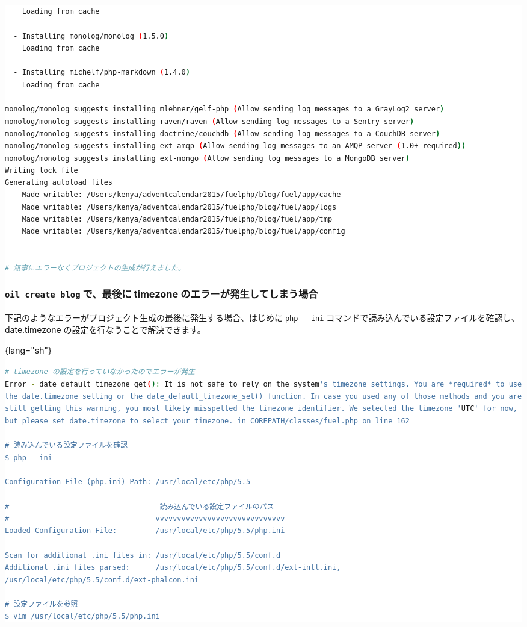 ``` sh
    Loading from cache

  - Installing monolog/monolog (1.5.0)
    Loading from cache

  - Installing michelf/php-markdown (1.4.0)
    Loading from cache

monolog/monolog suggests installing mlehner/gelf-php (Allow sending log messages to a GrayLog2 server)
monolog/monolog suggests installing raven/raven (Allow sending log messages to a Sentry server)
monolog/monolog suggests installing doctrine/couchdb (Allow sending log messages to a CouchDB server)
monolog/monolog suggests installing ext-amqp (Allow sending log messages to an AMQP server (1.0+ required))
monolog/monolog suggests installing ext-mongo (Allow sending log messages to a MongoDB server)
Writing lock file
Generating autoload files
    Made writable: /Users/kenya/adventcalendar2015/fuelphp/blog/fuel/app/cache
    Made writable: /Users/kenya/adventcalendar2015/fuelphp/blog/fuel/app/logs
    Made writable: /Users/kenya/adventcalendar2015/fuelphp/blog/fuel/app/tmp
    Made writable: /Users/kenya/adventcalendar2015/fuelphp/blog/fuel/app/config
    

# 無事にエラーなくプロジェクトの生成が行えました。
```

### `oil create blog` で、最後に timezone のエラーが発生してしまう場合

下記のようなエラーがプロジェクト生成の最後に発生する場合、はじめに ```php --ini``` コマンドで読み込んでいる設定ファイルを確認し、date.timezone の設定を行なうことで解決できます。

{lang="sh"}
``` sh
# timezone の設定を行っていなかったのでエラーが発生
Error - date_default_timezone_get(): It is not safe to rely on the system's timezone settings. You are *required* to use the date.timezone setting or the date_default_timezone_set() function. In case you used any of those methods and you are still getting this warning, you most likely misspelled the timezone identifier. We selected the timezone 'UTC' for now, but please set date.timezone to select your timezone. in COREPATH/classes/fuel.php on line 162

# 読み込んでいる設定ファイルを確認
$ php --ini

Configuration File (php.ini) Path: /usr/local/etc/php/5.5

#                                   読み込んでいる設定ファイルのパス
#                                  vvvvvvvvvvvvvvvvvvvvvvvvvvvvvv
Loaded Configuration File:         /usr/local/etc/php/5.5/php.ini

Scan for additional .ini files in: /usr/local/etc/php/5.5/conf.d
Additional .ini files parsed:      /usr/local/etc/php/5.5/conf.d/ext-intl.ini,
/usr/local/etc/php/5.5/conf.d/ext-phalcon.ini

# 設定ファイルを参照
$ vim /usr/local/etc/php/5.5/php.ini
```
